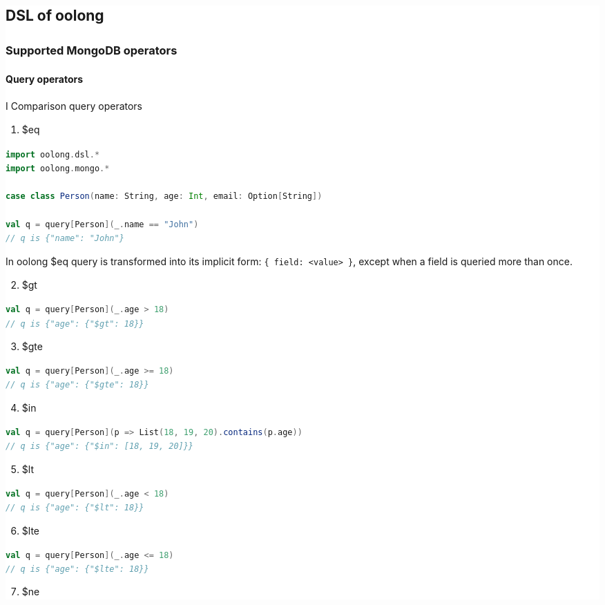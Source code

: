 ## DSL of oolong

### Supported MongoDB operators 

#### Query operators

I Comparison query operators
1. $eq

```scala
import oolong.dsl.*
import oolong.mongo.*

case class Person(name: String, age: Int, email: Option[String])

val q = query[Person](_.name == "John")
// q is {"name": "John"}
```
In oolong $eq query is transformed into its implicit form: `{ field: <value> }`, except when a field is queried more than once.

2. $gt

```scala
val q = query[Person](_.age > 18)
// q is {"age": {"$gt": 18}}
```

3. $gte

```scala
val q = query[Person](_.age >= 18)
// q is {"age": {"$gte": 18}}
```

4. $in

```scala
val q = query[Person](p => List(18, 19, 20).contains(p.age))
// q is {"age": {"$in": [18, 19, 20]}}
```

5. $lt

```scala
val q = query[Person](_.age < 18)
// q is {"age": {"$lt": 18}}
```

6. $lte

```scala
val q = query[Person](_.age <= 18)
// q is {"age": {"$lte": 18}}
```

7. $ne
